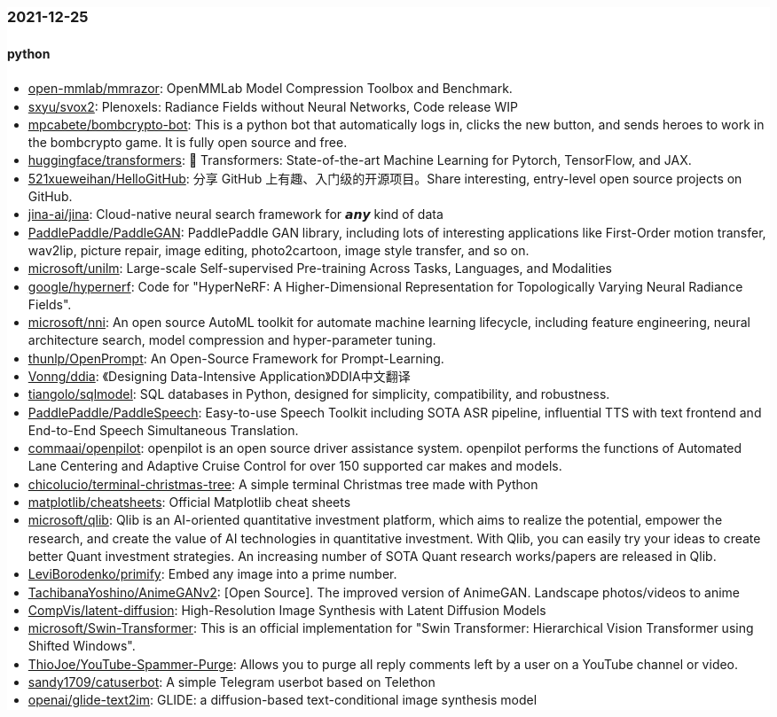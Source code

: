 ### 2021-12-25

#### python
* [open-mmlab/mmrazor](https://github.com/open-mmlab/mmrazor): OpenMMLab Model Compression Toolbox and Benchmark.
* [sxyu/svox2](https://github.com/sxyu/svox2): Plenoxels: Radiance Fields without Neural Networks, Code release WIP
* [mpcabete/bombcrypto-bot](https://github.com/mpcabete/bombcrypto-bot): This is a python bot that automatically logs in, clicks the new button, and sends heroes to work in the bombcrypto game. It is fully open source and free.
* [huggingface/transformers](https://github.com/huggingface/transformers): 🤗 Transformers: State-of-the-art Machine Learning for Pytorch, TensorFlow, and JAX.
* [521xueweihan/HelloGitHub](https://github.com/521xueweihan/HelloGitHub): 分享 GitHub 上有趣、入门级的开源项目。Share interesting, entry-level open source projects on GitHub.
* [jina-ai/jina](https://github.com/jina-ai/jina): Cloud-native neural search framework for 𝙖𝙣𝙮 kind of data
* [PaddlePaddle/PaddleGAN](https://github.com/PaddlePaddle/PaddleGAN): PaddlePaddle GAN library, including lots of interesting applications like First-Order motion transfer, wav2lip, picture repair, image editing, photo2cartoon, image style transfer, and so on.
* [microsoft/unilm](https://github.com/microsoft/unilm): Large-scale Self-supervised Pre-training Across Tasks, Languages, and Modalities
* [google/hypernerf](https://github.com/google/hypernerf): Code for "HyperNeRF: A Higher-Dimensional Representation for Topologically Varying Neural Radiance Fields".
* [microsoft/nni](https://github.com/microsoft/nni): An open source AutoML toolkit for automate machine learning lifecycle, including feature engineering, neural architecture search, model compression and hyper-parameter tuning.
* [thunlp/OpenPrompt](https://github.com/thunlp/OpenPrompt): An Open-Source Framework for Prompt-Learning.
* [Vonng/ddia](https://github.com/Vonng/ddia): 《Designing Data-Intensive Application》DDIA中文翻译
* [tiangolo/sqlmodel](https://github.com/tiangolo/sqlmodel): SQL databases in Python, designed for simplicity, compatibility, and robustness.
* [PaddlePaddle/PaddleSpeech](https://github.com/PaddlePaddle/PaddleSpeech): Easy-to-use Speech Toolkit including SOTA ASR pipeline, influential TTS with text frontend and End-to-End Speech Simultaneous Translation.
* [commaai/openpilot](https://github.com/commaai/openpilot): openpilot is an open source driver assistance system. openpilot performs the functions of Automated Lane Centering and Adaptive Cruise Control for over 150 supported car makes and models.
* [chicolucio/terminal-christmas-tree](https://github.com/chicolucio/terminal-christmas-tree): A simple terminal Christmas tree made with Python
* [matplotlib/cheatsheets](https://github.com/matplotlib/cheatsheets): Official Matplotlib cheat sheets
* [microsoft/qlib](https://github.com/microsoft/qlib): Qlib is an AI-oriented quantitative investment platform, which aims to realize the potential, empower the research, and create the value of AI technologies in quantitative investment. With Qlib, you can easily try your ideas to create better Quant investment strategies. An increasing number of SOTA Quant research works/papers are released in Qlib.
* [LeviBorodenko/primify](https://github.com/LeviBorodenko/primify): Embed any image into a prime number.
* [TachibanaYoshino/AnimeGANv2](https://github.com/TachibanaYoshino/AnimeGANv2): [Open Source]. The improved version of AnimeGAN. Landscape photos/videos to anime
* [CompVis/latent-diffusion](https://github.com/CompVis/latent-diffusion): High-Resolution Image Synthesis with Latent Diffusion Models
* [microsoft/Swin-Transformer](https://github.com/microsoft/Swin-Transformer): This is an official implementation for "Swin Transformer: Hierarchical Vision Transformer using Shifted Windows".
* [ThioJoe/YouTube-Spammer-Purge](https://github.com/ThioJoe/YouTube-Spammer-Purge): Allows you to purge all reply comments left by a user on a YouTube channel or video.
* [sandy1709/catuserbot](https://github.com/sandy1709/catuserbot): A simple Telegram userbot based on Telethon
* [openai/glide-text2im](https://github.com/openai/glide-text2im): GLIDE: a diffusion-based text-conditional image synthesis model
